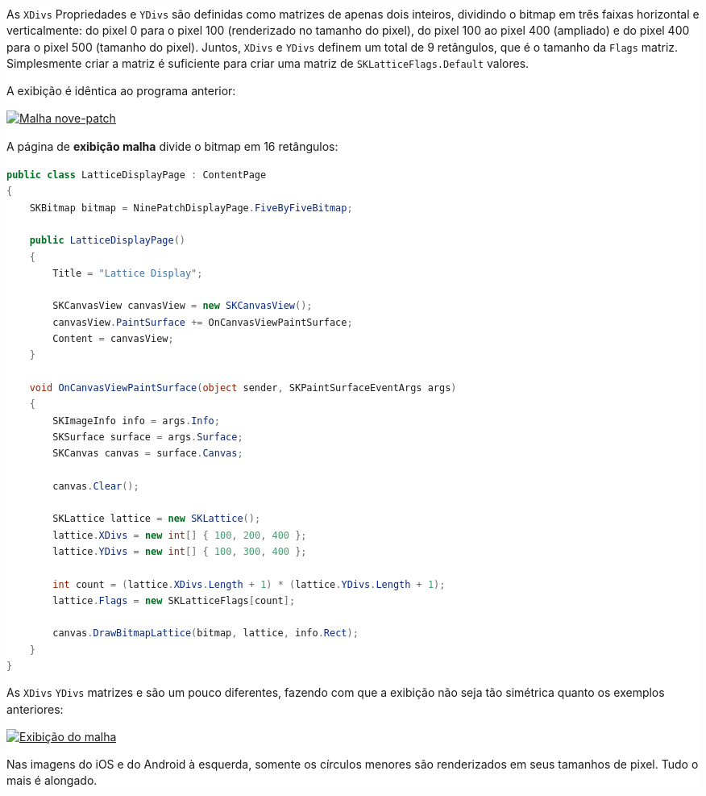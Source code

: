 As `XDivs` Propriedades e `YDivs` são definidas como matrizes de apenas dois inteiros, dividindo o bitmap em três faixas horizontal e verticalmente: do pixel 0 para o pixel 100 (renderizado no tamanho do pixel), do pixel 100 ao pixel 400 (ampliado) e do pixel 400 para o pixel 500 (tamanho do pixel). Juntos, `XDivs` e `YDivs` definem um total de 9 retângulos, que é o tamanho da `Flags` matriz. Simplesmente criar a matriz é suficiente para criar uma matriz de `SKLatticeFlags.Default` valores.

A exibição é idêntica ao programa anterior:

[![Malha nove-patch](segmented-images/LatticeNinePatch.png "Malha nove-patch")](segmented-images/LatticeNinePatch-Large.png#lightbox)

A página de **exibição malha** divide o bitmap em 16 retângulos:

```csharp
public class LatticeDisplayPage : ContentPage
{
    SKBitmap bitmap = NinePatchDisplayPage.FiveByFiveBitmap;

    public LatticeDisplayPage()
    {
        Title = "Lattice Display";

        SKCanvasView canvasView = new SKCanvasView();
        canvasView.PaintSurface += OnCanvasViewPaintSurface;
        Content = canvasView;
    }

    void OnCanvasViewPaintSurface(object sender, SKPaintSurfaceEventArgs args)
    {
        SKImageInfo info = args.Info;
        SKSurface surface = args.Surface;
        SKCanvas canvas = surface.Canvas;

        canvas.Clear();

        SKLattice lattice = new SKLattice();
        lattice.XDivs = new int[] { 100, 200, 400 };
        lattice.YDivs = new int[] { 100, 300, 400 };

        int count = (lattice.XDivs.Length + 1) * (lattice.YDivs.Length + 1);
        lattice.Flags = new SKLatticeFlags[count];

        canvas.DrawBitmapLattice(bitmap, lattice, info.Rect);
    }
}
```

As `XDivs` `YDivs` matrizes e são um pouco diferentes, fazendo com que a exibição não seja tão simétrica quanto os exemplos anteriores:

[![Exibição do malha](segmented-images/LatticeDisplay.png "Exibição do malha")](segmented-images/LatticeDisplay-Large.png#lightbox)

Nas imagens do iOS e do Android à esquerda, somente os círculos menores são renderizados em seus tamanhos de pixel. Tudo o mais é alongado.
